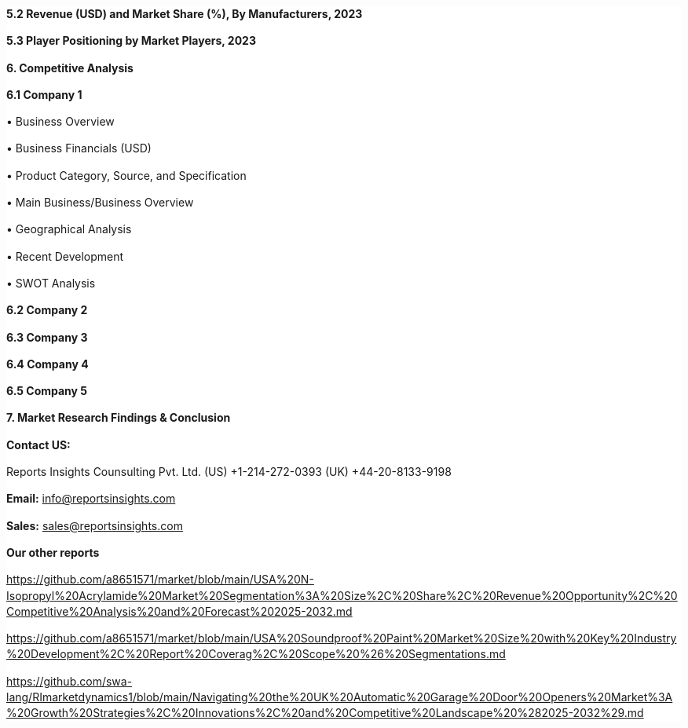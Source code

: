 <strong>5.2 Revenue (USD) and Market Share (%), By Manufacturers, 2023</strong>

<strong>5.3 Player Positioning by Market Players, 2023</strong>

<strong>6. Competitive Analysis</strong>

<strong>6.1 Company 1</strong>

• Business Overview

• Business Financials (USD)

• Product Category, Source, and Specification

• Main Business/Business Overview

• Geographical Analysis

• Recent Development

• SWOT Analysis

<strong>6.2 Company 2</strong>

<strong>6.3 Company 3</strong>

<strong>6.4 Company 4</strong>

<strong>6.5 Company 5</strong>

<strong>7. Market Research Findings &amp; Conclusion</strong>

<strong>Contact US:</strong>

Reports Insights Counsulting Pvt. Ltd.
(US) +1-214-272-0393
(UK) +44-20-8133-9198
<p class=""""><b>Email:</b> <a href=mailto:info@reportsinsights.com>info@reportsinsights.com</a></p>
<p class=""""><b>Sales:</b> <a href=mailto:sales@reportsinsights.com>sales@reportsinsights.com</a></p>

<strong>Our other reports</strong>

<a href=https://github.com/a8651571/market/blob/main/USA%20N-Isopropyl%20Acrylamide%20Market%20Segmentation%3A%20Size%2C%20Share%2C%20Revenue%20Opportunity%2C%20Competitive%20Analysis%20and%20Forecast%202025-2032.md>https://github.com/a8651571/market/blob/main/USA%20N-Isopropyl%20Acrylamide%20Market%20Segmentation%3A%20Size%2C%20Share%2C%20Revenue%20Opportunity%2C%20Competitive%20Analysis%20and%20Forecast%202025-2032.md</a>

<a href=https://github.com/a8651571/market/blob/main/USA%20Soundproof%20Paint%20Market%20Size%20with%20Key%20Industry%20Development%2C%20Report%20Coverag%2C%20Scope%20%26%20Segmentations.md>https://github.com/a8651571/market/blob/main/USA%20Soundproof%20Paint%20Market%20Size%20with%20Key%20Industry%20Development%2C%20Report%20Coverag%2C%20Scope%20%26%20Segmentations.md</a>

<a href=https://github.com/swa-lang/RImarketdynamics1/blob/main/Navigating%20the%20UK%20Automatic%20Garage%20Door%20Openers%20Market%3A%20Growth%20Strategies%2C%20Innovations%2C%20and%20Competitive%20Landscape%20%282025-2032%29.md>https://github.com/swa-lang/RImarketdynamics1/blob/main/Navigating%20the%20UK%20Automatic%20Garage%20Door%20Openers%20Market%3A%20Growth%20Strategies%2C%20Innovations%2C%20and%20Competitive%20Landscape%20%282025-2032%29.md</a>
